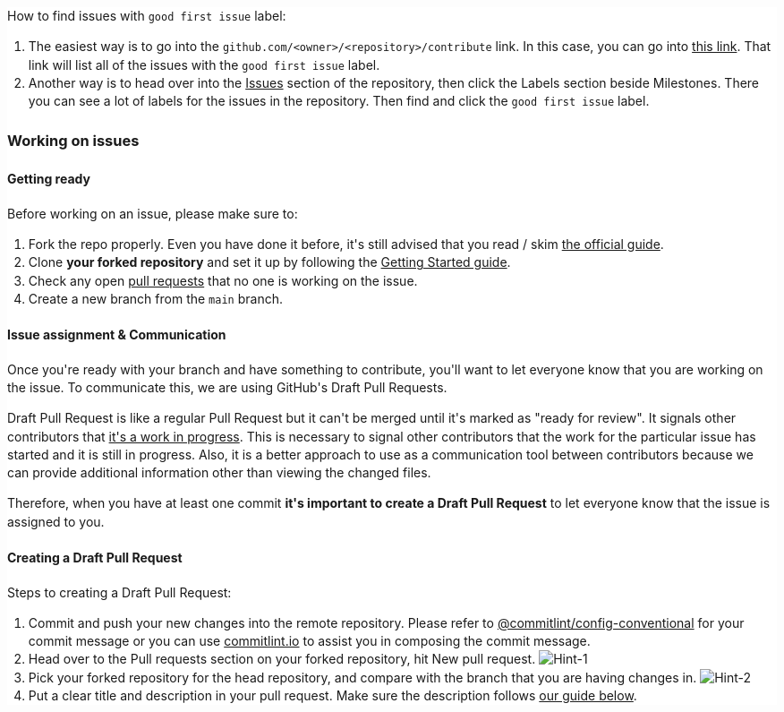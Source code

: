 How to find issues with `good first issue` label:

1. The easiest way is to go into the
   `github.com/<owner>/<repository>/contribute` link. In this case, you can go
   into
   [this link](https://github.com/zainfathoni/kelas.rumahberbagi.com/contribute).
   That link will list all of the issues with the `good first issue` label.
2. Another way is to head over into the
   [Issues](https://github.com/zainfathoni/kelas.rumahberbagi.com/issues)
   section of the repository, then click the Labels section beside Milestones.
   There you can see a lot of labels for the issues in the repository. Then find
   and click the `good first issue` label.

### Working on issues

#### Getting ready

Before working on an issue, please make sure to:

1. Fork the repo properly. Even you have done it before, it's still advised that
   you read / skim
   [the official guide](https://docs.github.com/en/get-started/quickstart/fork-a-repo#forking-a-repository).
2. Clone **your forked repository** and set it up by following the
   [Getting Started guide](https://github.com/zainfathoni/kelas.rumahberbagi.com#getting-started).
3. Check any open
   [pull requests](https://github.com/zainfathoni/kelas.rumahberbagi.com/pulls)
   that no one is working on the issue.
4. Create a new branch from the `main` branch.

#### Issue assignment & Communication

Once you're ready with your branch and have something to contribute, you'll want
to let everyone know that you are working on the issue. To communicate this, we
are using GitHub's Draft Pull Requests.

Draft Pull Request is like a regular Pull Request but it can't be merged until
it's marked as "ready for review". It signals other contributors that
[it's a work in progress](https://docs.github.com/en/github/collaborating-with-pull-requests/proposing-changes-to-your-work-with-pull-requests/changing-the-stage-of-a-pull-request).
This is necessary to signal other contributors that the work for the particular
issue has started and it is still in progress. Also, it is a better approach to
use as a communication tool between contributors because we can provide
additional information other than viewing the changed files.

Therefore, when you have at least one commit **it's important to create a Draft
Pull Request** to let everyone know that the issue is assigned to you.

#### Creating a Draft Pull Request

Steps to creating a Draft Pull Request:

1. Commit and push your new changes into the remote repository. Please refer to
   [@commitlint/config-conventional](https://github.com/conventional-changelog/commitlint/tree/master/@commitlint/config-conventional)
   for your commit message or you can use
   [commitlint.io](https://commitlint.io/) to assist you in composing the commit
   message.
2. Head over to the Pull requests section on your forked repository, hit New
   pull request.
   ![Hint-1](https://user-images.githubusercontent.com/46013258/126284390-c2bd1aa6-fdc2-4aa6-a945-031f02db038e.png)
3. Pick your forked repository for the head repository, and compare with the
   branch that you are having changes in.
   ![Hint-2](https://user-images.githubusercontent.com/46013258/126285036-27b49325-62a2-4a6c-b216-5bae261788da.png)
4. Put a clear title and description in your pull request. Make sure the
   description follows [our guide below](#formatting-pull-request-description).
